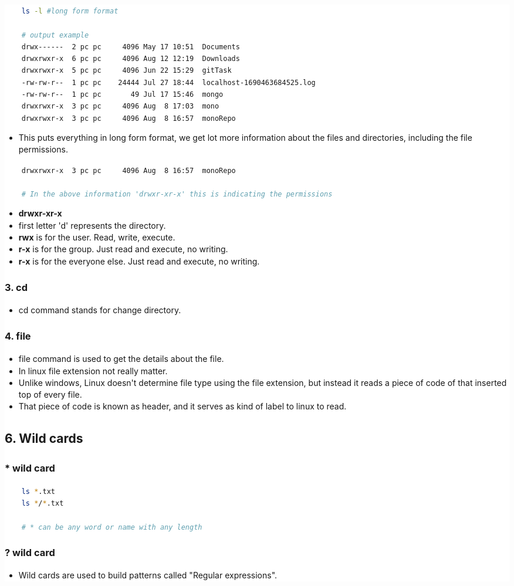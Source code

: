 ```bash
    ls -l #long form format

    # output example
    drwx------  2 pc pc     4096 May 17 10:51  Documents
    drwxrwxr-x  6 pc pc     4096 Aug 12 12:19  Downloads
    drwxrwxr-x  5 pc pc     4096 Jun 22 15:29  gitTask
    -rw-rw-r--  1 pc pc    24444 Jul 27 18:44  localhost-1690463684525.log
    -rw-rw-r--  1 pc pc       49 Jul 17 15:46  mongo
    drwxrwxr-x  3 pc pc     4096 Aug  8 17:03  mono
    drwxrwxr-x  3 pc pc     4096 Aug  8 16:57  monoRepo

```

- This puts everything in long form format, we get lot more information about the files and directories, including the file permissions.

```bash
    drwxrwxr-x  3 pc pc     4096 Aug  8 16:57  monoRepo

    # In the above information 'drwxr-xr-x' this is indicating the permissions
```

- <b>drwxr-xr-x</b>
- first letter 'd' represents the directory.
- <b>rwx</b> is for the user. Read, write, execute.
- <b>r-x</b> is for the group. Just read and execute, no writing.
- <b>r-x</b> is for the everyone else. Just read and execute, no writing.


### 3. cd
- cd command stands for change directory.

### 4. file
- file command is used to get the details about the file.
- In linux file extension not really matter.
- Unlike windows, Linux doesn't determine file type using the file extension, but instead it reads a piece of code of that inserted top of every file.
- That piece of code is known as header, and it serves as kind of label to linux to read.

## 6. Wild cards

### * wild card
```bash
    ls *.txt
    ls */*.txt

    # * can be any word or name with any length
```

### ? wild card
- Wild cards are used to build patterns called "Regular expressions".
